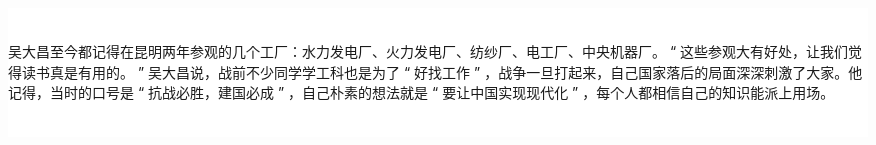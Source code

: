  </p>
 <p class="p1">
  <span class="s1">
  </span>
  <br/>
 </p>
 <p class="p2">
  <span class="s1">
   吴大昌至今都记得在昆明两年参观的几个工厂：水力发电厂、火力发电厂、纺纱厂、电工厂、中央机器厂。
  </span>
  <span class="s2">
   “
  </span>
  <span class="s1">
   这些参观大有好处，让我们觉得读书真是有用的。
  </span>
  <span class="s2">
   ”
  </span>
  <span class="s1">
   吴大昌说，战前不少同学学工科也是为了
  </span>
  <span class="s2">
   “
  </span>
  <span class="s1">
   好找工作
  </span>
  <span class="s2">
   ”
  </span>
  <span class="s1">
   ，战争一旦打起来，自己国家落后的局面深深刺激了大家。他记得，当时的口号是
  </span>
  <span class="s2">
   “
  </span>
  <span class="s1">
   抗战必胜，建国必成
  </span>
  <span class="s2">
   ”
  </span>
  <span class="s1">
   ，自己朴素的想法就是
  </span>
  <span class="s2">
   “
  </span>
  <span class="s1">
   要让中国实现现代化
  </span>
  <span class="s2">
   ”
  </span>
  <span class="s1">
   ，每个人都相信自己的知识能派上用场。
  </span>
 </p>
 <p class="p1">
  <span class="s1">
  </span>
  <br/>
 </p>